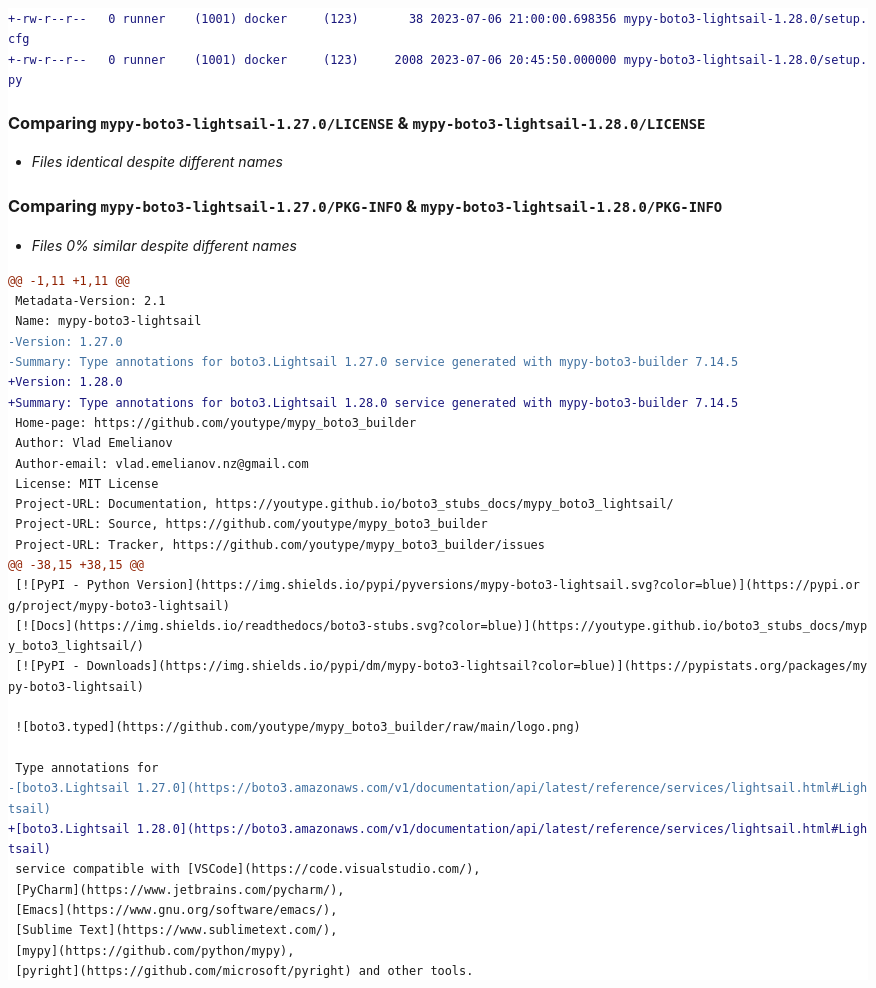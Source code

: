 ```diff
+-rw-r--r--   0 runner    (1001) docker     (123)       38 2023-07-06 21:00:00.698356 mypy-boto3-lightsail-1.28.0/setup.cfg
+-rw-r--r--   0 runner    (1001) docker     (123)     2008 2023-07-06 20:45:50.000000 mypy-boto3-lightsail-1.28.0/setup.py
```

### Comparing `mypy-boto3-lightsail-1.27.0/LICENSE` & `mypy-boto3-lightsail-1.28.0/LICENSE`

 * *Files identical despite different names*

### Comparing `mypy-boto3-lightsail-1.27.0/PKG-INFO` & `mypy-boto3-lightsail-1.28.0/PKG-INFO`

 * *Files 0% similar despite different names*

```diff
@@ -1,11 +1,11 @@
 Metadata-Version: 2.1
 Name: mypy-boto3-lightsail
-Version: 1.27.0
-Summary: Type annotations for boto3.Lightsail 1.27.0 service generated with mypy-boto3-builder 7.14.5
+Version: 1.28.0
+Summary: Type annotations for boto3.Lightsail 1.28.0 service generated with mypy-boto3-builder 7.14.5
 Home-page: https://github.com/youtype/mypy_boto3_builder
 Author: Vlad Emelianov
 Author-email: vlad.emelianov.nz@gmail.com
 License: MIT License
 Project-URL: Documentation, https://youtype.github.io/boto3_stubs_docs/mypy_boto3_lightsail/
 Project-URL: Source, https://github.com/youtype/mypy_boto3_builder
 Project-URL: Tracker, https://github.com/youtype/mypy_boto3_builder/issues
@@ -38,15 +38,15 @@
 [![PyPI - Python Version](https://img.shields.io/pypi/pyversions/mypy-boto3-lightsail.svg?color=blue)](https://pypi.org/project/mypy-boto3-lightsail)
 [![Docs](https://img.shields.io/readthedocs/boto3-stubs.svg?color=blue)](https://youtype.github.io/boto3_stubs_docs/mypy_boto3_lightsail/)
 [![PyPI - Downloads](https://img.shields.io/pypi/dm/mypy-boto3-lightsail?color=blue)](https://pypistats.org/packages/mypy-boto3-lightsail)
 
 ![boto3.typed](https://github.com/youtype/mypy_boto3_builder/raw/main/logo.png)
 
 Type annotations for
-[boto3.Lightsail 1.27.0](https://boto3.amazonaws.com/v1/documentation/api/latest/reference/services/lightsail.html#Lightsail)
+[boto3.Lightsail 1.28.0](https://boto3.amazonaws.com/v1/documentation/api/latest/reference/services/lightsail.html#Lightsail)
 service compatible with [VSCode](https://code.visualstudio.com/),
 [PyCharm](https://www.jetbrains.com/pycharm/),
 [Emacs](https://www.gnu.org/software/emacs/),
 [Sublime Text](https://www.sublimetext.com/),
 [mypy](https://github.com/python/mypy),
 [pyright](https://github.com/microsoft/pyright) and other tools.
```
